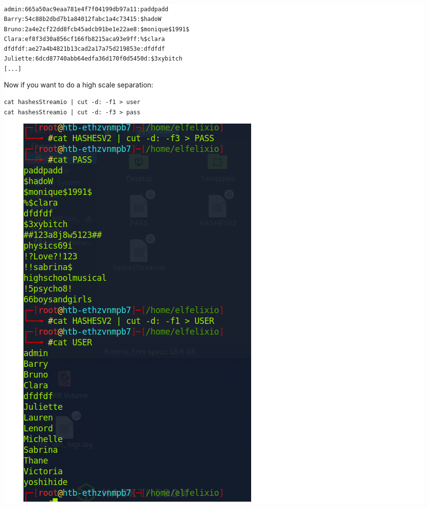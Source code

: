 ```
admin:665a50ac9eaa781e4f7f04199db97a11:paddpadd
Barry:54c88b2dbd7b1a84012fabc1a4c73415:$hadoW
Bruno:2a4e2cf22dd8fcb45adcb91be1e22ae8:$monique$1991$
Clara:ef8f3d30a856cf166fb8215aca93e9ff:%$clara
dfdfdf:ae27a4b4821b13cad2a17a75d219853e:dfdfdf
Juliette:6dcd87740abb64edfa36d170f0d5450d:$3xybitch
[...]
```

Now if you want to do a high scale separation:

```
cat hashesStreamio | cut -d: -f1 > user
cat hashesStreamio | cut -d: -f3 > pass
```

<figure><img src="../../../.gitbook/assets/image (16).png" alt=""><figcaption></figcaption></figure>
